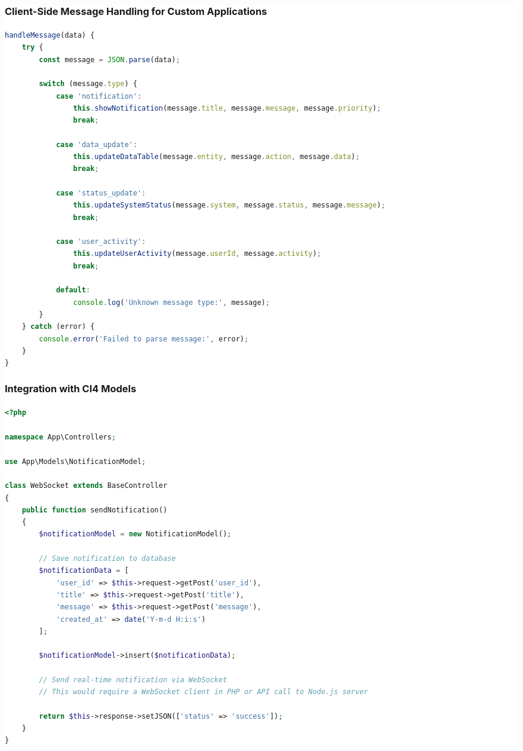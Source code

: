 ### Client-Side Message Handling for Custom Applications

```javascript
handleMessage(data) {
    try {
        const message = JSON.parse(data);
        
        switch (message.type) {
            case 'notification':
                this.showNotification(message.title, message.message, message.priority);
                break;
                
            case 'data_update':
                this.updateDataTable(message.entity, message.action, message.data);
                break;
                
            case 'status_update':
                this.updateSystemStatus(message.system, message.status, message.message);
                break;
                
            case 'user_activity':
                this.updateUserActivity(message.userId, message.activity);
                break;
                
            default:
                console.log('Unknown message type:', message);
        }
    } catch (error) {
        console.error('Failed to parse message:', error);
    }
}
```

### Integration with CI4 Models

```php
<?php

namespace App\Controllers;

use App\Models\NotificationModel;

class WebSocket extends BaseController
{
    public function sendNotification()
    {
        $notificationModel = new NotificationModel();
        
        // Save notification to database
        $notificationData = [
            'user_id' => $this->request->getPost('user_id'),
            'title' => $this->request->getPost('title'),
            'message' => $this->request->getPost('message'),
            'created_at' => date('Y-m-d H:i:s')
        ];
        
        $notificationModel->insert($notificationData);
        
        // Send real-time notification via WebSocket
        // This would require a WebSocket client in PHP or API call to Node.js server
        
        return $this->response->setJSON(['status' => 'success']);
    }
}
```